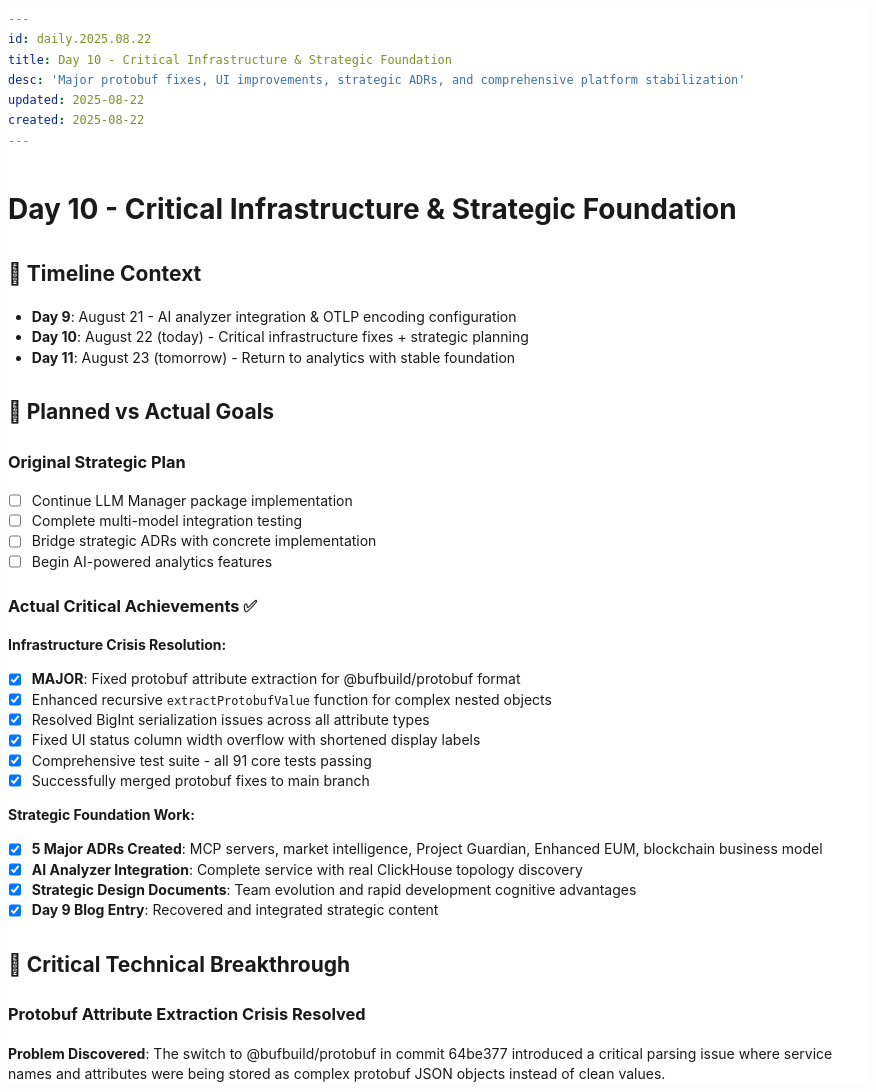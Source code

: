 ```yaml
---
id: daily.2025.08.22
title: Day 10 - Critical Infrastructure & Strategic Foundation  
desc: 'Major protobuf fixes, UI improvements, strategic ADRs, and comprehensive platform stabilization'
updated: 2025-08-22
created: 2025-08-22
---
```


# Day 10 - Critical Infrastructure & Strategic Foundation

## 📅 Timeline Context

- **Day 9**: August 21 - AI analyzer integration & OTLP encoding configuration
- **Day 10**: August 22 (today) - Critical infrastructure fixes + strategic planning  
- **Day 11**: August 23 (tomorrow) - Return to analytics with stable foundation

## 🎯 Planned vs Actual Goals

### Original Strategic Plan
- [ ] Continue LLM Manager package implementation
- [ ] Complete multi-model integration testing
- [ ] Bridge strategic ADRs with concrete implementation
- [ ] Begin AI-powered analytics features

### **Actual Critical Achievements** ✅

**Infrastructure Crisis Resolution:**
- [x] **MAJOR**: Fixed protobuf attribute extraction for @bufbuild/protobuf format
- [x] Enhanced recursive `extractProtobufValue` function for complex nested objects  
- [x] Resolved BigInt serialization issues across all attribute types
- [x] Fixed UI status column width overflow with shortened display labels
- [x] Comprehensive test suite - all 91 core tests passing
- [x] Successfully merged protobuf fixes to main branch

**Strategic Foundation Work:**
- [x] **5 Major ADRs Created**: MCP servers, market intelligence, Project Guardian, Enhanced EUM, blockchain business model
- [x] **AI Analyzer Integration**: Complete service with real ClickHouse topology discovery
- [x] **Strategic Design Documents**: Team evolution and rapid development cognitive advantages
- [x] **Day 9 Blog Entry**: Recovered and integrated strategic content

## 🚨 Critical Technical Breakthrough

### Protobuf Attribute Extraction Crisis Resolved

**Problem Discovered**: The switch to @bufbuild/protobuf in commit 64be377 introduced a critical parsing issue where service names and attributes were being stored as complex protobuf JSON objects instead of clean values.
